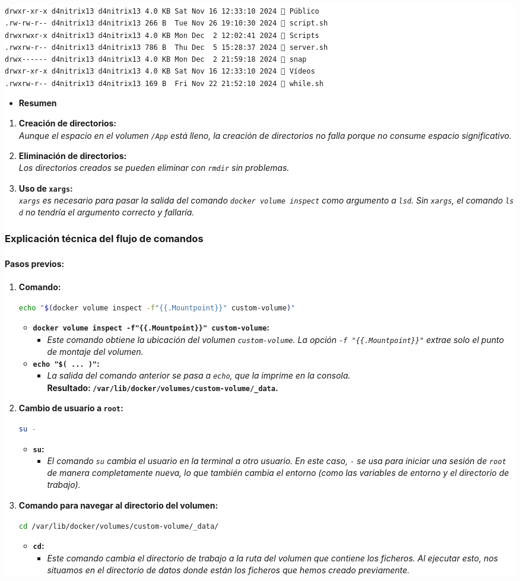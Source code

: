   ```bash
  drwxr-xr-x d4nitrix13 d4nitrix13 4.0 KB Sat Nov 16 12:33:10 2024  Público
  .rw-rw-r-- d4nitrix13 d4nitrix13 266 B  Tue Nov 26 19:10:30 2024  script.sh
  drwxrwxr-x d4nitrix13 d4nitrix13 4.0 KB Mon Dec  2 12:02:41 2024  Scripts
  .rwxrw-r-- d4nitrix13 d4nitrix13 786 B  Thu Dec  5 15:28:37 2024  server.sh
  drwx------ d4nitrix13 d4nitrix13 4.0 KB Mon Dec  2 21:59:18 2024  snap
  drwxr-xr-x d4nitrix13 d4nitrix13 4.0 KB Sat Nov 16 12:33:10 2024  Vídeos
  .rwxrw-r-- d4nitrix13 d4nitrix13 169 B  Fri Nov 22 21:52:10 2024  while.sh
  ```

- **Resumen**

1. **Creación de directorios:**  
   *Aunque el espacio en el volumen `/App` está lleno, la creación de directorios no falla porque no consume espacio significativo.*

2. **Eliminación de directorios:**  
   *Los directorios creados se pueden eliminar con `rmdir` sin problemas.*

3. **Uso de `xargs`:**  
   *`xargs` es necesario para pasar la salida del comando `docker volume inspect` como argumento a `lsd`. Sin `xargs`, el comando `lsd` no tendría el argumento correcto y fallaría.*

### **Explicación técnica del flujo de comandos**

#### **Pasos previos:**

1. **Comando:**

   ```bash
   echo "$(docker volume inspect -f"{{.Mountpoint}}" custom-volume)"
   ```

   - **`docker volume inspect -f"{{.Mountpoint}}" custom-volume`:**  
     - *Este comando obtiene la ubicación del volumen `custom-volume`. La opción `-f "{{.Mountpoint}}"` extrae solo el punto de montaje del volumen.*
   - **`echo "$( ... )"`:**  
     - *La salida del comando anterior se pasa a `echo`, que la imprime en la consola.*  
     **Resultado: `/var/lib/docker/volumes/custom-volume/_data`.**

2. **Cambio de usuario a `root`:**

   ```bash
   su -
   ```

   - **`su`:**  
     - *El comando `su` cambia el usuario en la terminal a otro usuario. En este caso, `-` se usa para iniciar una sesión de `root` de manera completamente nueva, lo que también cambia el entorno (como las variables de entorno y el directorio de trabajo).*

3. **Comando para navegar al directorio del volumen:**

   ```bash
   cd /var/lib/docker/volumes/custom-volume/_data/
   ```

   - **`cd`:**  
     - *Este comando cambia el directorio de trabajo a la ruta del volumen que contiene los ficheros. Al ejecutar esto, nos situamos en el directorio de datos donde están los ficheros que hemos creado previamente.*
